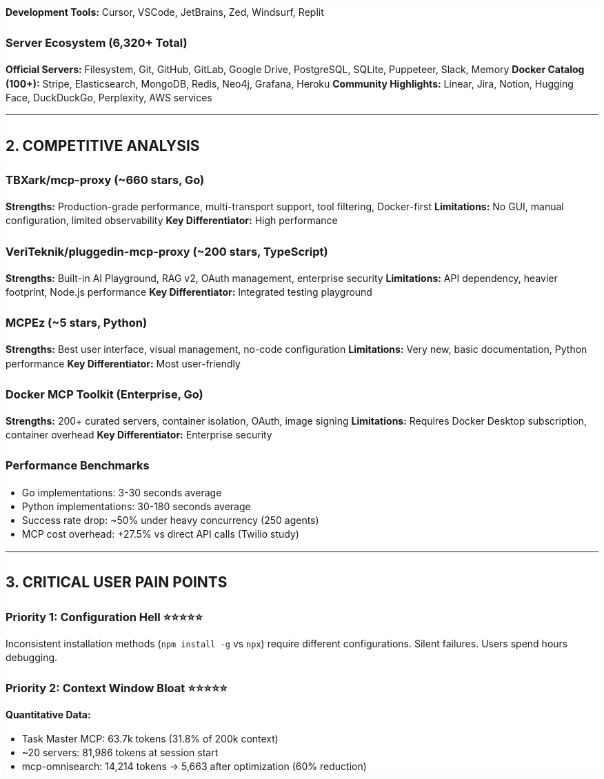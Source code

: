 **Development Tools:** Cursor, VSCode, JetBrains, Zed, Windsurf, Replit

### Server Ecosystem (6,320+ Total)

**Official Servers:** Filesystem, Git, GitHub, GitLab, Google Drive, PostgreSQL, SQLite, Puppeteer, Slack, Memory
**Docker Catalog (100+):** Stripe, Elasticsearch, MongoDB, Redis, Neo4j, Grafana, Heroku
**Community Highlights:** Linear, Jira, Notion, Hugging Face, DuckDuckGo, Perplexity, AWS services

---

## 2. COMPETITIVE ANALYSIS

### TBXark/mcp-proxy (~660 stars, Go)
**Strengths:** Production-grade performance, multi-transport support, tool filtering, Docker-first
**Limitations:** No GUI, manual configuration, limited observability
**Key Differentiator:** High performance

### VeriTeknik/pluggedin-mcp-proxy (~200 stars, TypeScript)
**Strengths:** Built-in AI Playground, RAG v2, OAuth management, enterprise security
**Limitations:** API dependency, heavier footprint, Node.js performance
**Key Differentiator:** Integrated testing playground

### MCPEz (~5 stars, Python)
**Strengths:** Best user interface, visual management, no-code configuration
**Limitations:** Very new, basic documentation, Python performance
**Key Differentiator:** Most user-friendly

### Docker MCP Toolkit (Enterprise, Go)
**Strengths:** 200+ curated servers, container isolation, OAuth, image signing
**Limitations:** Requires Docker Desktop subscription, container overhead
**Key Differentiator:** Enterprise security

### Performance Benchmarks
- Go implementations: 3-30 seconds average
- Python implementations: 30-180 seconds average
- Success rate drop: ~50% under heavy concurrency (250 agents)
- MCP cost overhead: +27.5% vs direct API calls (Twilio study)

---

## 3. CRITICAL USER PAIN POINTS

### Priority 1: Configuration Hell ⭐⭐⭐⭐⭐
Inconsistent installation methods (`npm install -g` vs `npx`) require different configurations. Silent failures. Users spend hours debugging.

### Priority 2: Context Window Bloat ⭐⭐⭐⭐⭐
**Quantitative Data:**
- Task Master MCP: 63.7k tokens (31.8% of 200k context)
- ~20 servers: 81,986 tokens at session start
- mcp-omnisearch: 14,214 tokens → 5,663 after optimization (60% reduction)
